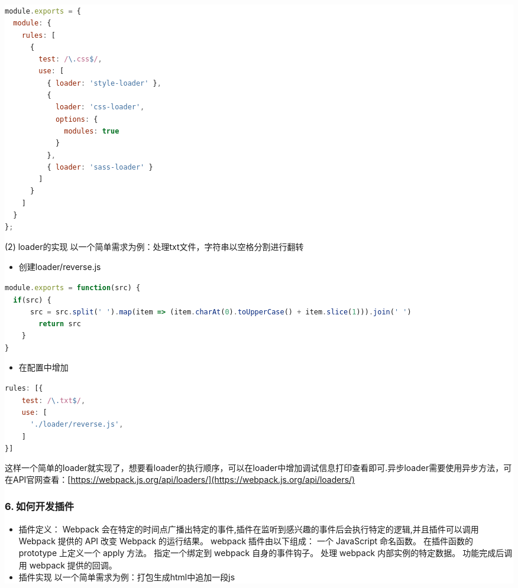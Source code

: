 ```javascript
module.exports = {
  module: {
    rules: [
      {
        test: /\.css$/,
        use: [
          { loader: 'style-loader' },
          {
            loader: 'css-loader',
            options: {
              modules: true
            }
          },
          { loader: 'sass-loader' }
        ]
      }
    ]
  }
};
```

(2) loader的实现
以一个简单需求为例：处理txt文件，字符串以空格分割进行翻转

- 创建loader/reverse.js

```javascript
module.exports = function(src) {
  if(src) {
	  src = src.split(' ').map(item => (item.charAt(0).toUpperCase() + item.slice(1))).join(' ')
		return src
	}
}
```

- 在配置中增加

```javascript
rules: [{
	test: /\.txt$/,
	use: [
	  './loader/reverse.js',
	]
}]
```

这样一个简单的loader就实现了，想要看loader的执行顺序，可以在loader中增加调试信息打印查看即可.异步loader需要使用异步方法，可在API官网查看：[https://webpack.js.org/api/loaders/](https://webpack.js.org/api/loaders/)

### 6. 如何开发插件

- 插件定义：
 Webpack 会在特定的时间点广播出特定的事件,插件在监听到感兴趣的事件后会执行特定的逻辑,并且插件可以调用 Webpack 提供的 API 改变 Webpack 的运行结果。
webpack 插件由以下组成：
一个 JavaScript 命名函数。
在插件函数的 prototype 上定义一个 apply 方法。
指定一个绑定到 webpack 自身的事件钩子。
处理 webpack 内部实例的特定数据。
功能完成后调用 webpack 提供的回调。
- 插件实现
以一个简单需求为例：打包生成html中追加一段js
